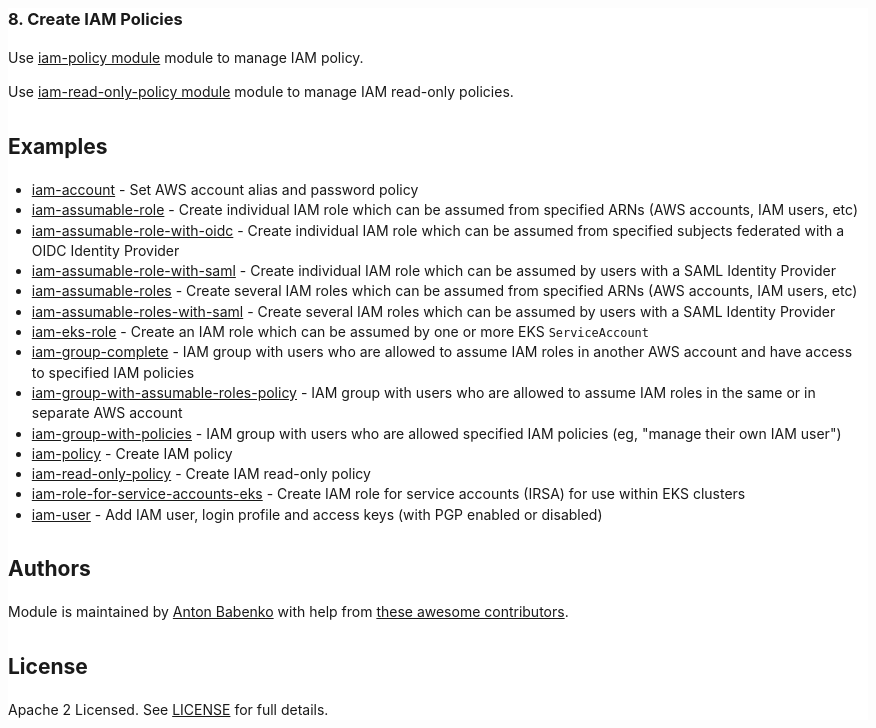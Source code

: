 ### 8. Create IAM Policies

Use [iam-policy module](https://github.com/terraform-aws-modules/terraform-aws-iam/tree/master/modules/iam-policy) module to manage IAM policy.

Use [iam-read-only-policy module](https://github.com/terraform-aws-modules/terraform-aws-iam/tree/master/modules/iam-read-only-policy) module to manage IAM read-only policies.

## Examples

- [iam-account](https://github.com/terraform-aws-modules/terraform-aws-iam/tree/master/examples/iam-account) - Set AWS account alias and password policy
- [iam-assumable-role](https://github.com/terraform-aws-modules/terraform-aws-iam/tree/master/examples/iam-assumable-role) - Create individual IAM role which can be assumed from specified ARNs (AWS accounts, IAM users, etc)
- [iam-assumable-role-with-oidc](https://github.com/terraform-aws-modules/terraform-aws-iam/tree/master/examples/iam-assumable-role-with-oidc) - Create individual IAM role which can be assumed from specified subjects federated with a OIDC Identity Provider
- [iam-assumable-role-with-saml](https://github.com/terraform-aws-modules/terraform-aws-iam/tree/master/examples/iam-assumable-role-with-saml) - Create individual IAM role which can be assumed by users with a SAML Identity Provider
- [iam-assumable-roles](https://github.com/terraform-aws-modules/terraform-aws-iam/tree/master/examples/iam-assumable-roles) - Create several IAM roles which can be assumed from specified ARNs (AWS accounts, IAM users, etc)
- [iam-assumable-roles-with-saml](https://github.com/terraform-aws-modules/terraform-aws-iam/tree/master/examples/iam-assumable-roles-with-saml) - Create several IAM roles which can be assumed by users with a SAML Identity Provider
- [iam-eks-role](https://github.com/terraform-aws-modules/terraform-aws-iam/tree/master/examples/iam-eks-role) - Create an IAM role which can be assumed by one or more EKS `ServiceAccount`
- [iam-group-complete](https://github.com/terraform-aws-modules/terraform-aws-iam/tree/master/examples/iam-group-complete) - IAM group with users who are allowed to assume IAM roles in another AWS account and have access to specified IAM policies
- [iam-group-with-assumable-roles-policy](https://github.com/terraform-aws-modules/terraform-aws-iam/tree/master/examples/iam-group-with-assumable-roles-policy) - IAM group with users who are allowed to assume IAM roles in the same or in separate AWS account
- [iam-group-with-policies](https://github.com/terraform-aws-modules/terraform-aws-iam/tree/master/examples/iam-group-with-policies) - IAM group with users who are allowed specified IAM policies (eg, "manage their own IAM user")
- [iam-policy](https://github.com/terraform-aws-modules/terraform-aws-iam/tree/master/examples/iam-policy) - Create IAM policy
- [iam-read-only-policy](https://github.com/terraform-aws-modules/terraform-aws-iam/tree/master/examples/iam-read-only-policy) - Create IAM read-only policy
- [iam-role-for-service-accounts-eks](https://github.com/terraform-aws-modules/terraform-aws-iam/tree/master/examples/iam-role-for-service-accounts-eks) - Create IAM role for service accounts (IRSA) for use within EKS clusters
- [iam-user](https://github.com/terraform-aws-modules/terraform-aws-iam/tree/master/examples/iam-user) - Add IAM user, login profile and access keys (with PGP enabled or disabled)

## Authors

Module is maintained by [Anton Babenko](https://github.com/antonbabenko) with help from [these awesome contributors](https://github.com/terraform-aws-modules/terraform-aws-iam/graphs/contributors).

## License

Apache 2 Licensed. See [LICENSE](https://github.com/terraform-aws-modules/terraform-aws-iam/tree/master/LICENSE) for full details.

